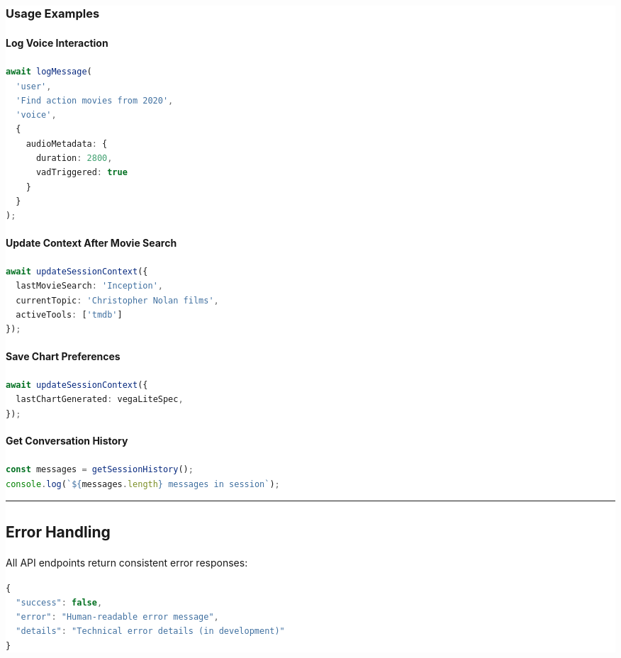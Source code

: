 ### Usage Examples

#### Log Voice Interaction

```typescript
await logMessage(
  'user',
  'Find action movies from 2020',
  'voice',
  {
    audioMetadata: {
      duration: 2800,
      vadTriggered: true
    }
  }
);
```

#### Update Context After Movie Search

```typescript
await updateSessionContext({
  lastMovieSearch: 'Inception',
  currentTopic: 'Christopher Nolan films',
  activeTools: ['tmdb']
});
```

#### Save Chart Preferences

```typescript
await updateSessionContext({
  lastChartGenerated: vegaLiteSpec,
});
```

#### Get Conversation History

```typescript
const messages = getSessionHistory();
console.log(`${messages.length} messages in session`);
```

---

## Error Handling

All API endpoints return consistent error responses:

```typescript
{
  "success": false,
  "error": "Human-readable error message",
  "details": "Technical error details (in development)"
}
```
